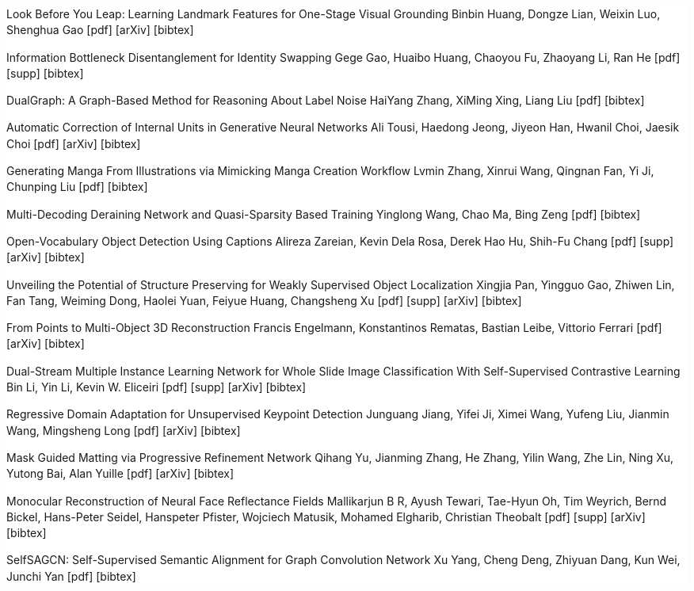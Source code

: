 Look Before You Leap: Learning Landmark Features for One-Stage Visual Grounding
Binbin Huang, Dongze Lian, Weixin Luo, Shenghua Gao
[pdf] [arXiv] [bibtex]

Information Bottleneck Disentanglement for Identity Swapping
Gege Gao, Huaibo Huang, Chaoyou Fu, Zhaoyang Li, Ran He
[pdf] [supp] [bibtex]

DualGraph: A Graph-Based Method for Reasoning About Label Noise
HaiYang Zhang, XiMing Xing, Liang Liu
[pdf] [bibtex]

Automatic Correction of Internal Units in Generative Neural Networks
Ali Tousi, Haedong Jeong, Jiyeon Han, Hwanil Choi, Jaesik Choi
[pdf] [arXiv] [bibtex]

Generating Manga From Illustrations via Mimicking Manga Creation Workflow
Lvmin Zhang, Xinrui Wang, Qingnan Fan, Yi Ji, Chunping Liu
[pdf] [bibtex]

Multi-Decoding Deraining Network and Quasi-Sparsity Based Training
Yinglong Wang, Chao Ma, Bing Zeng
[pdf] [bibtex]

Open-Vocabulary Object Detection Using Captions
Alireza Zareian, Kevin Dela Rosa, Derek Hao Hu, Shih-Fu Chang
[pdf] [supp] [arXiv] [bibtex]

Unveiling the Potential of Structure Preserving for Weakly Supervised Object Localization
Xingjia Pan, Yingguo Gao, Zhiwen Lin, Fan Tang, Weiming Dong, Haolei Yuan, Feiyue Huang, Changsheng Xu
[pdf] [supp] [arXiv] [bibtex]

From Points to Multi-Object 3D Reconstruction
Francis Engelmann, Konstantinos Rematas, Bastian Leibe, Vittorio Ferrari
[pdf] [arXiv] [bibtex]

Dual-Stream Multiple Instance Learning Network for Whole Slide Image Classification With Self-Supervised Contrastive Learning
Bin Li, Yin Li, Kevin W. Eliceiri
[pdf] [supp] [arXiv] [bibtex]

Regressive Domain Adaptation for Unsupervised Keypoint Detection
Junguang Jiang, Yifei Ji, Ximei Wang, Yufeng Liu, Jianmin Wang, Mingsheng Long
[pdf] [arXiv] [bibtex]

Mask Guided Matting via Progressive Refinement Network
Qihang Yu, Jianming Zhang, He Zhang, Yilin Wang, Zhe Lin, Ning Xu, Yutong Bai, Alan Yuille
[pdf] [arXiv] [bibtex]

Monocular Reconstruction of Neural Face Reflectance Fields
Mallikarjun B R, Ayush Tewari, Tae-Hyun Oh, Tim Weyrich, Bernd Bickel, Hans-Peter Seidel, Hanspeter Pfister, Wojciech Matusik, Mohamed Elgharib, Christian Theobalt
[pdf] [supp] [arXiv] [bibtex]

SelfSAGCN: Self-Supervised Semantic Alignment for Graph Convolution Network
Xu Yang, Cheng Deng, Zhiyuan Dang, Kun Wei, Junchi Yan
[pdf] [bibtex]
